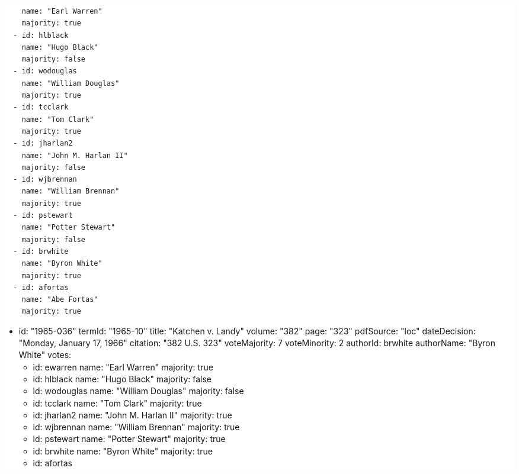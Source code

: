        name: "Earl Warren"
        majority: true
      - id: hlblack
        name: "Hugo Black"
        majority: false
      - id: wodouglas
        name: "William Douglas"
        majority: true
      - id: tcclark
        name: "Tom Clark"
        majority: true
      - id: jharlan2
        name: "John M. Harlan II"
        majority: false
      - id: wjbrennan
        name: "William Brennan"
        majority: true
      - id: pstewart
        name: "Potter Stewart"
        majority: false
      - id: brwhite
        name: "Byron White"
        majority: true
      - id: afortas
        name: "Abe Fortas"
        majority: true
  - id: "1965-036"
    termId: "1965-10"
    title: "Katchen v. Landy"
    volume: "382"
    page: "323"
    pdfSource: "loc"
    dateDecision: "Monday, January 17, 1966"
    citation: "382 U.S. 323"
    voteMajority: 7
    voteMinority: 2
    authorId: brwhite
    authorName: "Byron White"
    votes:
      - id: ewarren
        name: "Earl Warren"
        majority: true
      - id: hlblack
        name: "Hugo Black"
        majority: false
      - id: wodouglas
        name: "William Douglas"
        majority: false
      - id: tcclark
        name: "Tom Clark"
        majority: true
      - id: jharlan2
        name: "John M. Harlan II"
        majority: true
      - id: wjbrennan
        name: "William Brennan"
        majority: true
      - id: pstewart
        name: "Potter Stewart"
        majority: true
      - id: brwhite
        name: "Byron White"
        majority: true
      - id: afortas
